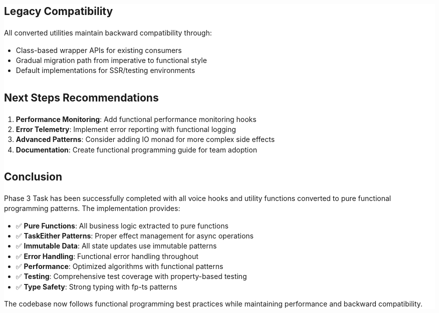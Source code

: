 ## Legacy Compatibility

All converted utilities maintain backward compatibility through:
- Class-based wrapper APIs for existing consumers
- Gradual migration path from imperative to functional style
- Default implementations for SSR/testing environments

## Next Steps Recommendations

1. **Performance Monitoring**: Add functional performance monitoring hooks
2. **Error Telemetry**: Implement error reporting with functional logging
3. **Advanced Patterns**: Consider adding IO monad for more complex side effects
4. **Documentation**: Create functional programming guide for team adoption

## Conclusion

Phase 3 Task has been successfully completed with all voice hooks and utility functions converted to pure functional programming patterns. The implementation provides:

- ✅ **Pure Functions**: All business logic extracted to pure functions
- ✅ **TaskEither Patterns**: Proper effect management for async operations  
- ✅ **Immutable Data**: All state updates use immutable patterns
- ✅ **Error Handling**: Functional error handling throughout
- ✅ **Performance**: Optimized algorithms with functional patterns
- ✅ **Testing**: Comprehensive test coverage with property-based testing
- ✅ **Type Safety**: Strong typing with fp-ts patterns

The codebase now follows functional programming best practices while maintaining performance and backward compatibility.
